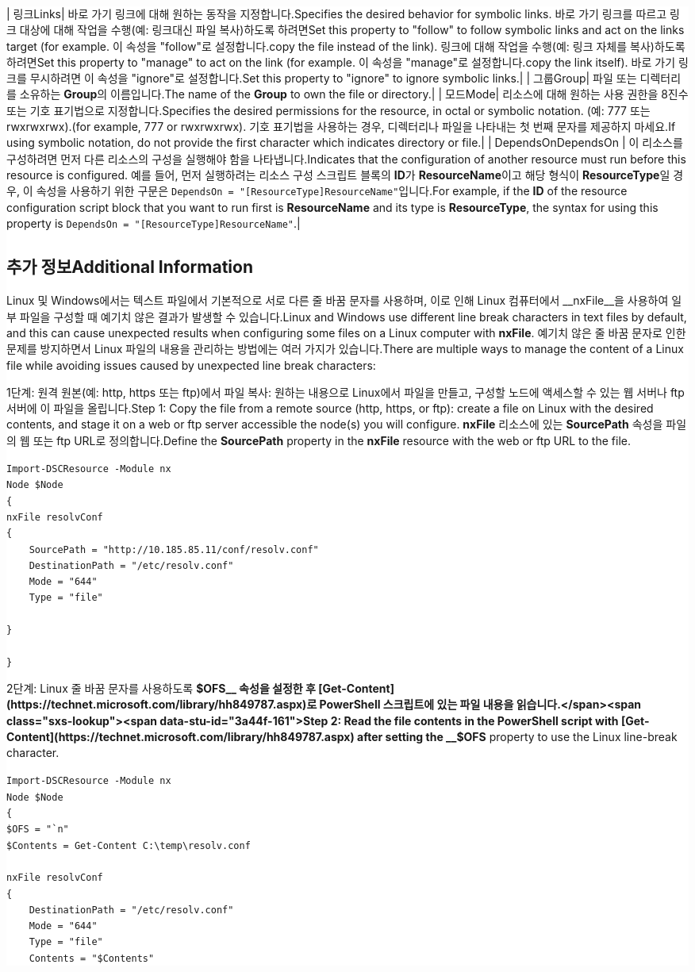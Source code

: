 | <span data-ttu-id="3a44f-140">링크</span><span class="sxs-lookup"><span data-stu-id="3a44f-140">Links</span></span>| <span data-ttu-id="3a44f-141">바로 가기 링크에 대해 원하는 동작을 지정합니다.</span><span class="sxs-lookup"><span data-stu-id="3a44f-141">Specifies the desired behavior for symbolic links.</span></span> <span data-ttu-id="3a44f-142">바로 가기 링크를 따르고 링크 대상에 대해 작업을 수행(예: 링크대신 파일 복사)하도록 하려면</span><span class="sxs-lookup"><span data-stu-id="3a44f-142">Set this property to "follow" to follow symbolic links and act on the links target (for example.</span></span> <span data-ttu-id="3a44f-143">이 속성을 "follow"로 설정합니다.</span><span class="sxs-lookup"><span data-stu-id="3a44f-143">copy the file instead of the link).</span></span> <span data-ttu-id="3a44f-144">링크에 대해 작업을 수행(예: 링크 자체를 복사)하도록 하려면</span><span class="sxs-lookup"><span data-stu-id="3a44f-144">Set this property to "manage" to act on the link (for example.</span></span> <span data-ttu-id="3a44f-145">이 속성을 "manage"로 설정합니다.</span><span class="sxs-lookup"><span data-stu-id="3a44f-145">copy the link itself).</span></span> <span data-ttu-id="3a44f-146">바로 가기 링크를 무시하려면 이 속성을 "ignore"로 설정합니다.</span><span class="sxs-lookup"><span data-stu-id="3a44f-146">Set this property to "ignore" to ignore symbolic links.</span></span>|
| <span data-ttu-id="3a44f-147">그룹</span><span class="sxs-lookup"><span data-stu-id="3a44f-147">Group</span></span>| <span data-ttu-id="3a44f-148">파일 또는 디렉터리를 소유하는 **Group**의 이름입니다.</span><span class="sxs-lookup"><span data-stu-id="3a44f-148">The name of the **Group** to own the file or directory.</span></span>|
| <span data-ttu-id="3a44f-149">모드</span><span class="sxs-lookup"><span data-stu-id="3a44f-149">Mode</span></span>| <span data-ttu-id="3a44f-150">리소스에 대해 원하는 사용 권한을 8진수 또는 기호 표기법으로 지정합니다.</span><span class="sxs-lookup"><span data-stu-id="3a44f-150">Specifies the desired permissions for the resource, in octal or symbolic notation.</span></span> <span data-ttu-id="3a44f-151">(예: 777 또는 rwxrwxrwx).</span><span class="sxs-lookup"><span data-stu-id="3a44f-151">(for example, 777 or rwxrwxrwx).</span></span> <span data-ttu-id="3a44f-152">기호 표기법을 사용하는 경우, 디렉터리나 파일을 나타내는 첫 번째 문자를 제공하지 마세요.</span><span class="sxs-lookup"><span data-stu-id="3a44f-152">If using symbolic notation, do not provide the first character which indicates directory or file.</span></span>|
| <span data-ttu-id="3a44f-153">DependsOn</span><span class="sxs-lookup"><span data-stu-id="3a44f-153">DependsOn</span></span> | <span data-ttu-id="3a44f-154">이 리소스를 구성하려면 먼저 다른 리소스의 구성을 실행해야 함을 나타냅니다.</span><span class="sxs-lookup"><span data-stu-id="3a44f-154">Indicates that the configuration of another resource must run before this resource is configured.</span></span> <span data-ttu-id="3a44f-155">예를 들어, 먼저 실행하려는 리소스 구성 스크립트 블록의 **ID**가 **ResourceName**이고 해당 형식이 **ResourceType**일 경우, 이 속성을 사용하기 위한 구문은 `DependsOn = "[ResourceType]ResourceName"`입니다.</span><span class="sxs-lookup"><span data-stu-id="3a44f-155">For example, if the **ID** of the resource configuration script block that you want to run first is **ResourceName** and its type is **ResourceType**, the syntax for using this property is `DependsOn = "[ResourceType]ResourceName"`.</span></span>|

## <a name="additional-information"></a><span data-ttu-id="3a44f-156">추가 정보</span><span class="sxs-lookup"><span data-stu-id="3a44f-156">Additional Information</span></span>


<span data-ttu-id="3a44f-157">Linux 및 Windows에서는 텍스트 파일에서 기본적으로 서로 다른 줄 바꿈 문자를 사용하며, 이로 인해 Linux 컴퓨터에서 __nxFile__을 사용하여 일부 파일을 구성할 때 예기치 않은 결과가 발생할 수 있습니다.</span><span class="sxs-lookup"><span data-stu-id="3a44f-157">Linux and Windows use different line break characters in text files by default, and this can cause unexpected results when configuring some files on a Linux computer with __nxFile__.</span></span> <span data-ttu-id="3a44f-158">예기치 않은 줄 바꿈 문자로 인한 문제를 방지하면서 Linux 파일의 내용을 관리하는 방법에는 여러 가지가 있습니다.</span><span class="sxs-lookup"><span data-stu-id="3a44f-158">There are multiple ways to manage the content of a Linux file while avoiding issues caused by unexpected line break characters:</span></span>

<span data-ttu-id="3a44f-159">1단계: 원격 원본(예: http, https 또는 ftp)에서 파일 복사: 원하는 내용으로 Linux에서 파일을 만들고, 구성할 노드에 액세스할 수 있는 웹 서버나 ftp 서버에 이 파일을 올립니다.</span><span class="sxs-lookup"><span data-stu-id="3a44f-159">Step 1: Copy the file from a remote source (http, https, or ftp): create a file on Linux with the desired contents, and stage it on a web or ftp server accessible the node(s) you will configure.</span></span> <span data-ttu-id="3a44f-160">__nxFile__ 리소스에 있는 __SourcePath__ 속성을 파일의 웹 또는 ftp URL로 정의합니다.</span><span class="sxs-lookup"><span data-stu-id="3a44f-160">Define the __SourcePath__ property in the __nxFile__ resource with the web or ftp URL to the file.</span></span>

```
Import-DSCResource -Module nx
Node $Node
{
nxFile resolvConf
{
    SourcePath = "http://10.185.85.11/conf/resolv.conf"
    DestinationPath = "/etc/resolv.conf"
    Mode = "644"
    Type = "file"

}

}
```


<span data-ttu-id="3a44f-161">2단계: Linux 줄 바꿈 문자를 사용하도록 __$OFS__ 속성을 설정한 후 [Get-Content](https://technet.microsoft.com/library/hh849787.aspx)로 PowerShell 스크립트에 있는 파일 내용을 읽습니다.</span><span class="sxs-lookup"><span data-stu-id="3a44f-161">Step 2: Read the file contents in the PowerShell script with [Get-Content](https://technet.microsoft.com/library/hh849787.aspx) after setting the __$OFS__ property to use the Linux line-break character.</span></span>


```
Import-DSCResource -Module nx
Node $Node
{
$OFS = "`n"
$Contents = Get-Content C:\temp\resolv.conf

nxFile resolvConf
{
    DestinationPath = "/etc/resolv.conf"
    Mode = "644"
    Type = "file"
    Contents = "$Contents"
```